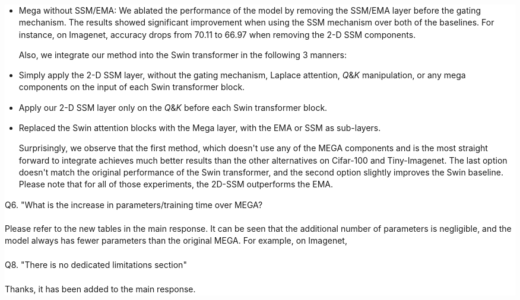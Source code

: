 -   Mega without SSM/EMA: We ablated the performance of the model by
    removing the SSM/EMA layer before the gating mechanism. The results
    showed significant improvement when using the SSM mechanism over
    both of the baselines. For instance, on Imagenet, accuracy drops
    from 70.11 to 66.97 when removing the 2-D SSM components.

    Also, we integrate our method into the Swin transformer in the
    following 3 manners:

-   Simply apply the 2-D SSM layer, without the gating mechanism,
    Laplace attention, $Q \& K$ manipulation, or any mega components on
    the input of each Swin transformer block.

-   Apply our 2-D SSM layer only on the $Q \& K$ before each Swin
    transformer block.

-   Replaced the Swin attention blocks with the Mega layer, with the EMA
    or SSM as sub-layers.

    Surprisingly, we observe that the first method, which doesn't use
    any of the MEGA components and is the most straight forward to
    integrate achieves much better results than the other alternatives
    on Cifar-100 and Tiny-Imagenet. The last option doesn't match the
    original performance of the Swin transformer, and the second option
    slightly improves the Swin baseline. Please note that for all of
    those experiments, the 2D-SSM outperforms the EMA.

Q6. "What is the increase in parameters/training time over MEGA?\
\
Please refer to the new tables in the main response. It can be seen that
the additional number of parameters is negligible, and the model always
has fewer parameters than the original MEGA. For example, on Imagenet,\
\
Q8. "There is no dedicated limitations section\"\
\
Thanks, it has been added to the main response.
